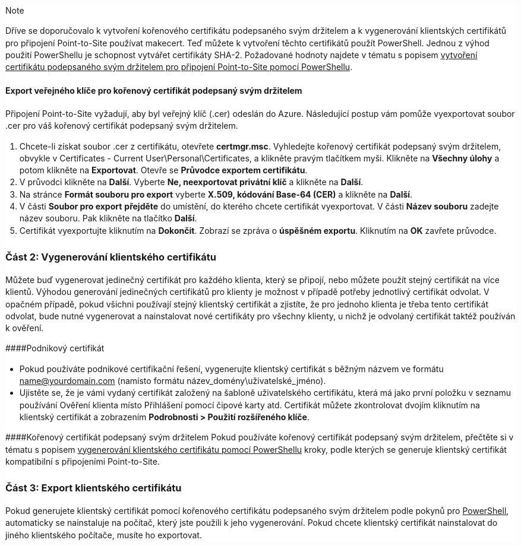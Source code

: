 > [!NOTE]
> Dříve se doporučovalo k vytvoření kořenového certifikátu podepsaného svým držitelem a k vygenerování klientských certifikátů pro připojení Point-to-Site používat makecert. Teď můžete k vytvoření těchto certifikátů použít PowerShell. Jednou z výhod použití PowerShellu je schopnost vytvářet certifikáty SHA-2. Požadované hodnoty najdete v tématu s popisem [vytvoření certifikátu podepsaného svým držitelem pro připojení Point-to-Site pomocí PowerShellu](vpn-gateway-certificates-point-to-site.md).
>
>

#### <a name="to-export-the-public-key-for-a-self-signed-root-certificate"></a>Export veřejného klíče pro kořenový certifikát podepsaný svým držitelem

Připojení Point-to-Site vyžadují, aby byl veřejný klíč (.cer) odeslán do Azure. Následující postup vám pomůže vyexportovat soubor .cer pro váš kořenový certifikát podepsaný svým držitelem.

1. Chcete-li získat soubor .cer z certifikátu, otevřete **certmgr.msc**. Vyhledejte kořenový certifikát podepsaný svým držitelem, obvykle v Certificates - Current User\Personal\Certificates, a klikněte pravým tlačítkem myši. Klikněte na **Všechny úlohy** a potom klikněte na **Exportovat**. Otevře se **Průvodce exportem certifikátu**.
2. V průvodci klikněte na **Další**. Vyberte **Ne, neexportovat privátní klíč** a klikněte na **Další**.
3. Na stránce **Formát souboru pro export** vyberte **X.509, kódování Base-64 (CER)** a klikněte na **Další**. 
4. V části **Soubor pro export** **přejděte** do umístění, do kterého chcete certifikát vyexportovat. V části **Název souboru** zadejte název souboru. Pak klikněte na tlačítko **Další**.
5. Certifikát vyexportujte kliknutím na **Dokončit**. Zobrazí se zpráva o **úspěšném exportu**. Kliknutím na **OK** zavřete průvodce.

### <a name="genclientcert"></a>Část 2: Vygenerování klientského certifikátu

Můžete buď vygenerovat jedinečný certifikát pro každého klienta, který se připojí, nebo můžete použít stejný certifikát na více klientů. Výhodou generování jedinečných certifikátů pro klienty je možnost v případě potřeby jednotlivý certifikát odvolat. V opačném případě, pokud všichni používají stejný klientský certifikát a zjistíte, že pro jednoho klienta je třeba tento certifikát odvolat, bude nutné vygenerovat a nainstalovat nové certifikáty pro všechny klienty, u nichž je odvolaný certifikát taktéž používán k ověření.

####<a name="enterprise-certificate"></a>Podnikový certifikát
- Pokud používáte podnikové certifikační řešení, vygenerujte klientský certifikát s běžným názvem ve formátu name@yourdomain.com (namísto formátu název_domény\uživatelské_jméno).
- Ujistěte se, že je vámi vydaný certifikát založený na šabloně uživatelského certifikátu, která má jako první položku v seznamu používání Ověření klienta místo Přihlášení pomocí čipové karty atd. Certifikát můžete zkontrolovat dvojím kliknutím na klientský certifikát a zobrazením **Podrobnosti > Použití rozšířeného klíče**.

####<a name="self-signed-root-certificate"></a>Kořenový certifikát podepsaný svým držitelem 
Pokud používáte kořenový certifikát podepsaný svým držitelem, přečtěte si v tématu s popisem [vygenerování klientského certifikátu pomocí PowerShellu](vpn-gateway-certificates-point-to-site.md#clientcert) kroky, podle kterých se generuje klientský certifikát kompatibilní s připojeními Point-to-Site.

### <a name="exportclientcert"></a>Část 3: Export klientského certifikátu
Pokud generujete klientský certifikát pomocí kořenového certifikátu podepsaného svým držitelem podle pokynů pro [PowerShell](vpn-gateway-certificates-point-to-site.md#clientcert), automaticky se nainstaluje na počítač, který jste použili k jeho vygenerování. Pokud chcete klientský certifikát nainstalovat do jiného klientského počítače, musíte ho exportovat.
